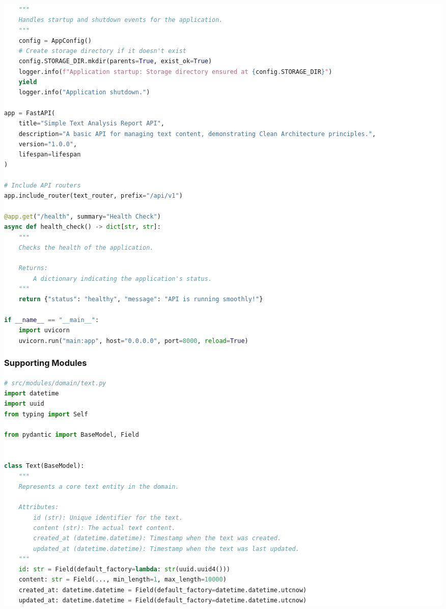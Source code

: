 ```python
    """
    Handles startup and shutdown events for the application.
    """
    config = AppConfig()
    # Create storage directory if it doesn't exist
    config.STORAGE_DIR.mkdir(parents=True, exist_ok=True)
    logger.info(f"Application startup: Storage directory ensured at {config.STORAGE_DIR}")
    yield
    logger.info("Application shutdown.")

app = FastAPI(
    title="Simple Text Analysis Report API",
    description="A basic API for managing text content, demonstrating Clean Architecture principles.",
    version="1.0.0",
    lifespan=lifespan
)

# Include API routers
app.include_router(text_router, prefix="/api/v1")

@app.get("/health", summary="Health Check")
async def health_check() -> dict[str, str]:
    """
    Checks the health of the application.

    Returns:
        A dictionary indicating the application's status.
    """
    return {"status": "healthy", "message": "API is running smoothly!"}

if __name__ == "__main__":
    import uvicorn
    uvicorn.run("main:app", host="0.0.0.0", port=8000, reload=True)

```

### Supporting Modules

```python
# src/modules/domain/text.py
import datetime
import uuid
from typing import Self

from pydantic import BaseModel, Field


class Text(BaseModel):
    """
    Represents a core text entity in the domain.

    Attributes:
        id (str): Unique identifier for the text.
        content (str): The actual text content.
        created_at (datetime.datetime): Timestamp when the text was created.
        updated_at (datetime.datetime): Timestamp when the text was last updated.
    """
    id: str = Field(default_factory=lambda: str(uuid.uuid4()))
    content: str = Field(..., min_length=1, max_length=10000)
    created_at: datetime.datetime = Field(default_factory=datetime.datetime.utcnow)
    updated_at: datetime.datetime = Field(default_factory=datetime.datetime.utcnow)

```